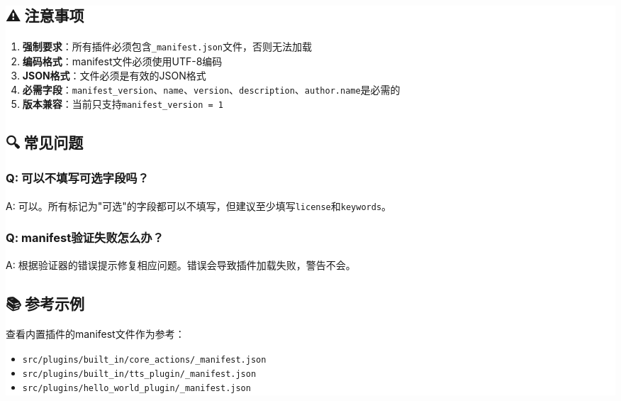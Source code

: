 
## ⚠️ 注意事项

1. **强制要求**：所有插件必须包含`_manifest.json`文件，否则无法加载
2. **编码格式**：manifest文件必须使用UTF-8编码
3. **JSON格式**：文件必须是有效的JSON格式
4. **必需字段**：`manifest_version`、`name`、`version`、`description`、`author.name`是必需的
5. **版本兼容**：当前只支持`manifest_version = 1`

## 🔍 常见问题

### Q: 可以不填写可选字段吗？
A: 可以。所有标记为"可选"的字段都可以不填写，但建议至少填写`license`和`keywords`。

### Q: manifest验证失败怎么办？
A: 根据验证器的错误提示修复相应问题。错误会导致插件加载失败，警告不会。

## 📚 参考示例

查看内置插件的manifest文件作为参考：
- `src/plugins/built_in/core_actions/_manifest.json`
- `src/plugins/built_in/tts_plugin/_manifest.json`
- `src/plugins/hello_world_plugin/_manifest.json`
